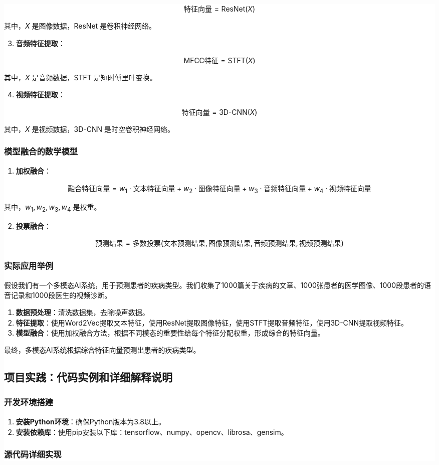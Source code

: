$$
\text{特征向量} = \text{ResNet}(X)
$$

其中，$X$ 是图像数据，$\text{ResNet}$ 是卷积神经网络。

3. **音频特征提取**：

$$
\text{MFCC特征} = \text{STFT}(X)
$$

其中，$X$ 是音频数据，$\text{STFT}$ 是短时傅里叶变换。

4. **视频特征提取**：

$$
\text{特征向量} = \text{3D-CNN}(X)
$$

其中，$X$ 是视频数据，$\text{3D-CNN}$ 是时空卷积神经网络。

### 模型融合的数学模型

1. **加权融合**：

$$
\text{融合特征向量} = w_1 \cdot \text{文本特征向量} + w_2 \cdot \text{图像特征向量} + w_3 \cdot \text{音频特征向量} + w_4 \cdot \text{视频特征向量}
$$

其中，$w_1, w_2, w_3, w_4$ 是权重。

2. **投票融合**：

$$
\text{预测结果} = \text{多数投票}(\text{文本预测结果}, \text{图像预测结果}, \text{音频预测结果}, \text{视频预测结果})
$$

### 实际应用举例

假设我们有一个多模态AI系统，用于预测患者的疾病类型。我们收集了1000篇关于疾病的文章、1000张患者的医学图像、1000段患者的语音记录和1000段医生的视频诊断。

1. **数据预处理**：清洗数据集，去除噪声数据。
2. **特征提取**：使用Word2Vec提取文本特征，使用ResNet提取图像特征，使用STFT提取音频特征，使用3D-CNN提取视频特征。
3. **模型融合**：使用加权融合方法，根据不同模态的重要性给每个特征分配权重，形成综合的特征向量。

最终，多模态AI系统根据综合特征向量预测出患者的疾病类型。

## 项目实践：代码实例和详细解释说明

### 开发环境搭建

1. **安装Python环境**：确保Python版本为3.8以上。
2. **安装依赖库**：使用pip安装以下库：tensorflow、numpy、opencv、librosa、gensim。

### 源代码详细实现
